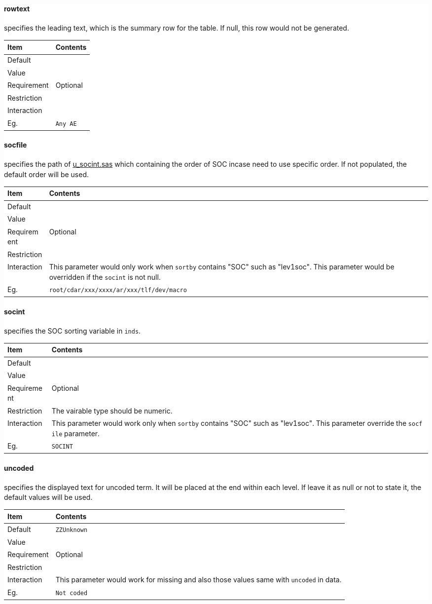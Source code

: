 
#### rowtext
specifies the leading text, which is the summary row for the table. If null, this row would not be generated.<br>

Item|Contents
:---|:---
Default|
Value|
Requirement|Optional
Restriction|
Interaction|
Eg.|`Any AE`


#### socfile
specifies the path of [u_socint.sas](../../../other/u_socint.md) which containing the order of SOC incase need to use specific order. If not populated, the default order will be used.<br>
 
Item|Contents
:---|:---
Default|
Value|
Requirement|Optional
Restriction|
Interaction|This parameter would only work when `sortby` contains "SOC" such as "lev1soc". This parameter would be overridden if the `socint` is not null.  
Eg.|`root/cdar/xxx/xxxx/ar/xxx/tlf/dev/macro`


#### socint
specifies the SOC sorting variable in `inds`. <br>

Item|Contents
:---|:---
Default|
Value|
Requirement|Optional
Restriction|The vairable type should be numeric.
Interaction|This parameter would work only when `sortby` contains "SOC" such as "lev1soc". This parameter override the `socfile` parameter.  
Eg.|`SOCINT`


#### uncoded
specifies the displayed text for uncoded term. It will be placed at the end within each level. If leave it as null or not to state it, the default values will be used.<br>
 

Item|Contents
:---|:---
Default|`ZZUnknown`
Value|
Requirement|Optional
Restriction|
Interaction|This parameter would work for missing and also those values same with `uncoded` in data.  
Eg.|`Not coded`
